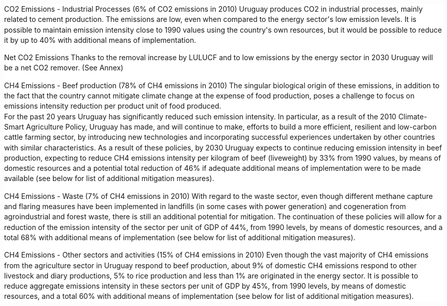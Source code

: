 
 
CO2 Emissions - Industrial Processes (6% of CO2 emissions in 2010) 
Uruguay  produces  CO2  in  industrial  processes,  mainly  related  to  cement  production.  The 
emissions  are  low,  even  when  compared  to  the  energy  sector's  low  emission  levels.  It  is 
possible  to  maintain  emission  intensity  close  to  1990  values  using  the  country's  own 
resources,  but  it  would  be  possible  to  reduce  it  by  up  to  40%  with  additional  means  of 
implementation. 
 
Net CO2 Emissions 
Thanks  to  the  removal  increase  by  LULUCF  and  to  low  emissions  by  the  energy  sector  in 
2030 Uruguay will be a net CO2 remover. (See Annex) 
 
CH4 Emissions - Beef production (78% of CH4 emissions in 2010) 
The  singular  biological  origin  of  these  emissions,  in  addition  to  the  fact  that  the  country 
cannot  mitigate  climate  change  at  the  expense  of  food  production,  poses  a  challenge  to 
focus on emissions intensity reduction per product unit of food produced.  
For  the  past  20  years  Uruguay  has  significantly  reduced  such  emission  intensity.  In 
particular, as a result of the 2010 Climate-Smart Agriculture Policy, Uruguay has made, and 
will  continue  to  make,  efforts  to  build  a  more  efficient,  resilient  and  low-carbon  cattle 
farming  sector,  by  introducing  new  technologies  and  incorporating  successful  experiences 
undertaken by other countries with similar characteristics. 
As  a  result  of  these  policies,  by  2030  Uruguay  expects  to  continue  reducing  emission 
intensity  in  beef  production,  expecting  to  reduce  CH4  emissions  intensity  per  kilogram  of 
beef (liveweight) by 33% from 1990 values, by means of domestic resources and a potential 
total  reduction  of  46%  if  adequate  additional  means  of  implementation  were  to  be  made 
available (see below for list of additional mitigation measures). 
 
CH4 Emissions - Waste (7% of CH4 emissions in 2010) 
With  regard  to  the  waste  sector,  even  though  different  methane  capture  and  flaring 
measures  have  been  implemented  in  landfills  (in  some  cases  with  power  generation)  and 
cogeneration from agroindustrial and forest waste, there is still an additional potential for 
mitigation.  The  continuation  of  these  policies  will  allow  for  a  reduction  of  the  emission 
intensity  of  the  sector  per  unit  of  GDP  of  44%,  from  1990  levels,  by  means  of  domestic 
resources, and a total 68% with additional means of implementation  (see below for list of 
additional mitigation measures).  
 
CH4 Emissions - Other sectors and activities (15% of CH4 emissions in 2010) 
Even  though  the  vast  majority  of  CH4  emissions  from  the  agriculture  sector  in  Uruguay 
respond to beef production, about 9% of domestic CH4 emissions respond to other livestock 
and diary productions, 5% to rice production and less than 1% are originated in the energy 
sector.  It is possible to reduce aggregate emissions intensity in these sectors per unit of GDP 
by 45%, from 1990 levels, by means of domestic resources, and a total 60% with additional 
means of implementation (see below for list of additional mitigation measures). 
 

 